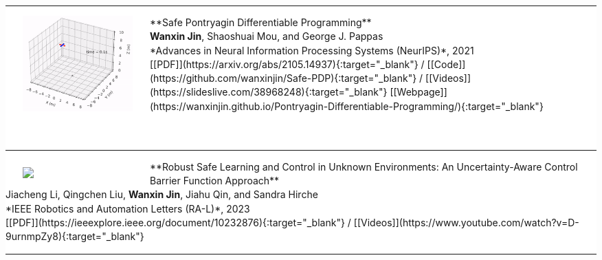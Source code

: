 <p style="margin-bottom:1.4cm; margin-left: 1.5cm"> </p>


---
<img src="collections/research/fundamental/safepdp.gif"  width="160"  align="left" hspace="25" vspace=0 />
**Safe Pontryagin Differentiable Programming** <br />
<b>Wanxin Jin</b>, Shaoshuai Mou, and George J. Pappas<br />
*Advances in Neural Information Processing Systems (NeurIPS)*, 2021<br />
[[PDF]](https://arxiv.org/abs/2105.14937){:target="_blank"} / 
[[Code]](https://github.com/wanxinjin/Safe-PDP){:target="_blank"} / 
[[Videos]](https://slideslive.com/38968248){:target="_blank"}
[[Webpage]](https://wanxinjin.github.io/Pontryagin-Differentiable-Programming/){:target="_blank"}
<p style="margin-bottom:1.4cm; margin-left: 1.5cm"> </p>


---
<img src="collections/research/fundamental/uncertainty_aware.gif"  width="160"  align="left" hspace="25" vspace=10 />
**Robust Safe Learning and Control in Unknown Environments: An Uncertainty-Aware Control Barrier Function Approach** <br />
Jiacheng Li, Qingchen Liu, <b>Wanxin Jin</b>, Jiahu Qin, and Sandra Hirche<br />
*IEEE Robotics and Automation Letters (RA-L)*, 2023<br />
[[PDF]](https://ieeexplore.ieee.org/document/10232876){:target="_blank"}    / 
[[Videos]](https://www.youtube.com/watch?v=D-9urnmpZy8){:target="_blank"}

---
